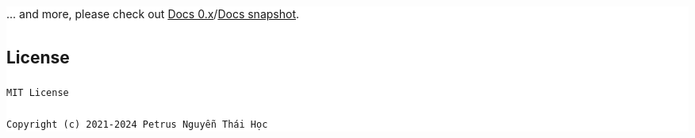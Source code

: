 ... and more, please check out [Docs 0.x](https://hoc081098.github.io/FlowExt/docs/0.x)/[Docs
snapshot](https://hoc081098.github.io/FlowExt/docs/latest).

## License

```License
MIT License

Copyright (c) 2021-2024 Petrus Nguyễn Thái Học
```

[badge-android]: http://img.shields.io/badge/-android-6EDB8D.svg?style=flat
[badge-android-native]: http://img.shields.io/badge/support-[AndroidNative]-6EDB8D.svg?style=flat
[badge-wearos]: http://img.shields.io/badge/-wearos-8ECDA0.svg?style=flat
[badge-jvm]: http://img.shields.io/badge/-jvm-DB413D.svg?style=flat
[badge-js]: http://img.shields.io/badge/-js-F8DB5D.svg?style=flat
[badge-js-ir]: https://img.shields.io/badge/support-[IR]-AAC4E0.svg?style=flat
[badge-nodejs]: https://img.shields.io/badge/-nodejs-68a063.svg?style=flat
[badge-linux]: http://img.shields.io/badge/-linux-2D3F6C.svg?style=flat
[badge-windows]: http://img.shields.io/badge/-windows-4D76CD.svg?style=flat
[badge-wasm]: https://img.shields.io/badge/-wasm-624FE8.svg?style=flat
[badge-apple-silicon]: http://img.shields.io/badge/support-[AppleSilicon]-43BBFF.svg?style=flat
[badge-ios]: http://img.shields.io/badge/-ios-CDCDCD.svg?style=flat
[badge-mac]: http://img.shields.io/badge/-macos-111111.svg?style=flat
[badge-watchos]: http://img.shields.io/badge/-watchos-C0C0C0.svg?style=flat
[badge-tvos]: http://img.shields.io/badge/-tvos-808080.svg?style=flat
